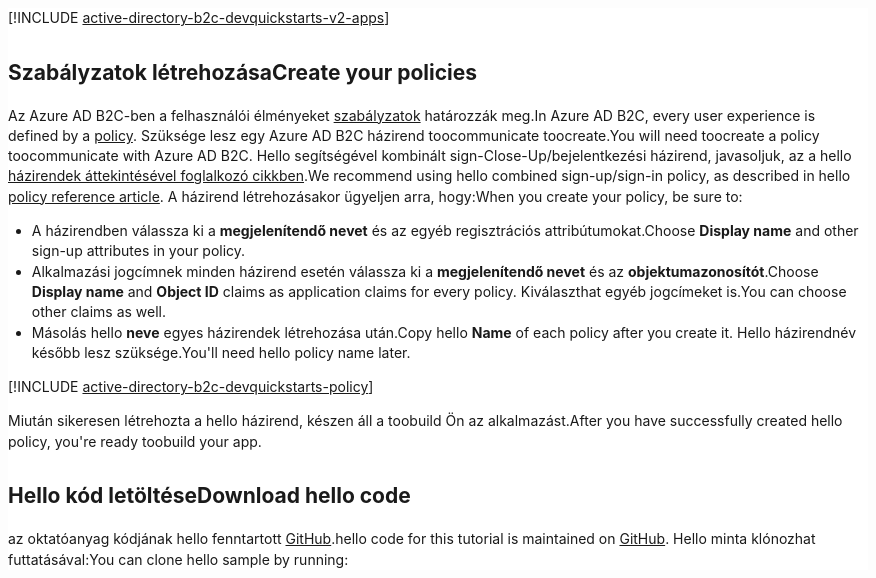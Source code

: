   [!INCLUDE [active-directory-b2c-devquickstarts-v2-apps](../../includes/active-directory-b2c-devquickstarts-v2-apps.md)]

## <a name="create-your-policies"></a><span data-ttu-id="9a2e7-125">Szabályzatok létrehozása</span><span class="sxs-lookup"><span data-stu-id="9a2e7-125">Create your policies</span></span>

<span data-ttu-id="9a2e7-126">Az Azure AD B2C-ben a felhasználói élményeket [szabályzatok](active-directory-b2c-reference-policies.md) határozzák meg.</span><span class="sxs-lookup"><span data-stu-id="9a2e7-126">In Azure AD B2C, every user experience is defined by a [policy](active-directory-b2c-reference-policies.md).</span></span> <span data-ttu-id="9a2e7-127">Szüksége lesz egy Azure AD B2C házirend toocommunicate toocreate.</span><span class="sxs-lookup"><span data-stu-id="9a2e7-127">You will need toocreate a policy toocommunicate with Azure AD B2C.</span></span> <span data-ttu-id="9a2e7-128">Hello segítségével kombinált sign-Close-Up/bejelentkezési házirend, javasoljuk, az a hello [házirendek áttekintésével foglalkozó cikkben](active-directory-b2c-reference-policies.md).</span><span class="sxs-lookup"><span data-stu-id="9a2e7-128">We recommend using hello combined sign-up/sign-in policy, as described in hello [policy reference article](active-directory-b2c-reference-policies.md).</span></span> <span data-ttu-id="9a2e7-129">A házirend létrehozásakor ügyeljen arra, hogy:</span><span class="sxs-lookup"><span data-stu-id="9a2e7-129">When you create your policy, be sure to:</span></span>

* <span data-ttu-id="9a2e7-130">A házirendben válassza ki a **megjelenítendő nevet** és az egyéb regisztrációs attribútumokat.</span><span class="sxs-lookup"><span data-stu-id="9a2e7-130">Choose **Display name** and other sign-up attributes in your policy.</span></span>
* <span data-ttu-id="9a2e7-131">Alkalmazási jogcímnek minden házirend esetén válassza ki a **megjelenítendő nevet** és az **objektumazonosítót**.</span><span class="sxs-lookup"><span data-stu-id="9a2e7-131">Choose **Display name** and **Object ID** claims as application claims for every policy.</span></span> <span data-ttu-id="9a2e7-132">Kiválaszthat egyéb jogcímeket is.</span><span class="sxs-lookup"><span data-stu-id="9a2e7-132">You can choose other claims as well.</span></span>
* <span data-ttu-id="9a2e7-133">Másolás hello **neve** egyes házirendek létrehozása után.</span><span class="sxs-lookup"><span data-stu-id="9a2e7-133">Copy hello **Name** of each policy after you create it.</span></span> <span data-ttu-id="9a2e7-134">Hello házirendnév később lesz szüksége.</span><span class="sxs-lookup"><span data-stu-id="9a2e7-134">You'll need hello policy name later.</span></span>

[!INCLUDE [active-directory-b2c-devquickstarts-policy](../../includes/active-directory-b2c-devquickstarts-policy.md)]

<span data-ttu-id="9a2e7-135">Miután sikeresen létrehozta a hello házirend, készen áll a toobuild Ön az alkalmazást.</span><span class="sxs-lookup"><span data-stu-id="9a2e7-135">After you have successfully created hello policy, you're ready toobuild your app.</span></span>

## <a name="download-hello-code"></a><span data-ttu-id="9a2e7-136">Hello kód letöltése</span><span class="sxs-lookup"><span data-stu-id="9a2e7-136">Download hello code</span></span>

<span data-ttu-id="9a2e7-137">az oktatóanyag kódjának hello fenntartott [GitHub](https://github.com/Azure-Samples/active-directory-b2c-dotnet-webapp-and-webapi).</span><span class="sxs-lookup"><span data-stu-id="9a2e7-137">hello code for this tutorial is maintained on [GitHub](https://github.com/Azure-Samples/active-directory-b2c-dotnet-webapp-and-webapi).</span></span> <span data-ttu-id="9a2e7-138">Hello minta klónozhat futtatásával:</span><span class="sxs-lookup"><span data-stu-id="9a2e7-138">You can clone hello sample by running:</span></span>
